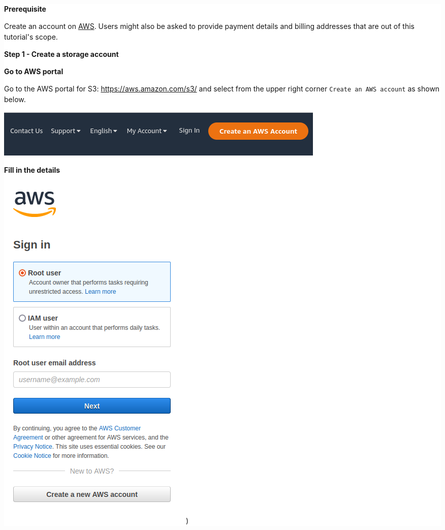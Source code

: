 **Prerequisite**

Create an account on [AWS](https://aws.amazon.com/s3/). Users might also be asked to provide payment details and billing addresses that are out of this tutorial's scope.

**Step 1 - Create a storage account**

**Go to AWS portal**

Go to the AWS portal for S3: https://aws.amazon.com/s3/ and select from the upper right corner `Create an AWS account` as shown below.

![Create an account - 1](../../.gitbook/assets/hosting/aws-1.png)

**Fill in the details**

![Create an account - 2](../../.gitbook/assets/hosting/aws-2.png))

